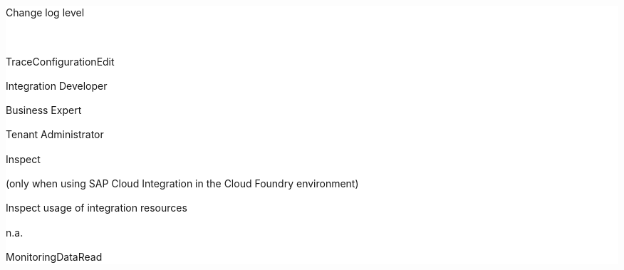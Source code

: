 
</td>
<td valign="top">

Change log level



</td>
<td valign="top">

 



</td>
<td valign="top">

TraceConfigurationEdit



</td>
<td valign="top">

Integration Developer

Business Expert

Tenant Administrator



</td>
</tr>
<tr>
<td valign="top">

Inspect

\(only when using SAP Cloud Integration in the Cloud Foundry environment\)



</td>
<td valign="top">

Inspect usage of integration resources



</td>
<td valign="top">

n.a.



</td>
<td valign="top">

MonitoringDataRead



</td>
<td valign="top">
